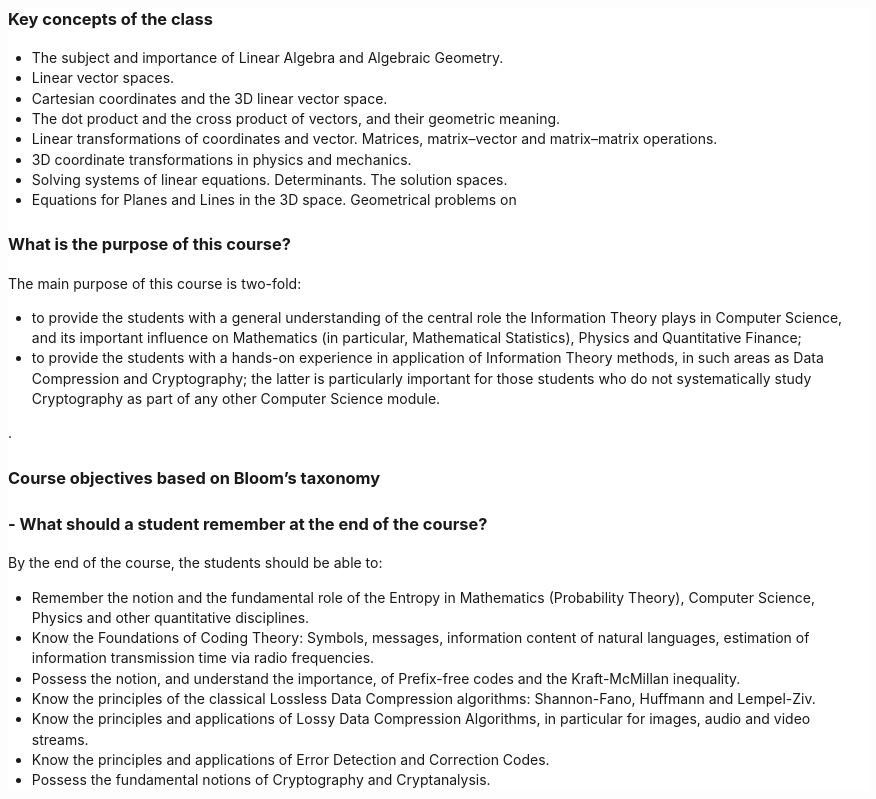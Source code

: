 
### Key concepts of the class


* The subject and importance of Linear Algebra and Algebraic Geometry.
* Linear vector spaces.
* Cartesian coordinates and the 3D linear vector space.
* The dot product and the cross product of vectors, and their geometric meaning.
* Linear transformations of coordinates and vector. Matrices, matrix–vector and matrix–matrix operations.
* 3D coordinate transformations in physics and mechanics.
* Solving systems of linear equations. Determinants. The solution spaces.
* Equations for Planes and Lines in the 3D space. Geometrical problems on


### What is the purpose of this course?


The main purpose of this course is two-fold:



* to provide the students with a general understanding of the central role the Information Theory plays in Computer Science, and its important influence on Mathematics (in particular, Mathematical Statistics), Physics and Quantitative Finance;
* to provide the students with a hands-on experience in application of Information Theory methods, in such areas as Data Compression and Cryptography; the latter is particularly important for those students who do not systematically study Cryptography as part of any other Computer Science module.


.



### Course objectives based on Bloom’s taxonomy


### - What should a student remember at the end of the course?


By the end of the course, the students should be able to:



* Remember the notion and the fundamental role of the Entropy in Mathematics (Probability Theory), Computer Science, Physics and other quantitative disciplines.
* Know the Foundations of Coding Theory: Symbols, messages, information content of natural languages, estimation of information transmission time via radio frequencies.
* Possess the notion, and understand the importance, of Prefix-free codes and the Kraft-McMillan inequality.
* Know the principles of the classical Lossless Data Compression algorithms: Shannon-Fano, Huffmann and Lempel-Ziv.
* Know the principles and applications of Lossy Data Compression Algorithms, in particular for images, audio and video streams.
* Know the principles and applications of Error Detection and Correction Codes.
* Possess the fundamental notions of Cryptography and Cryptanalysis.

